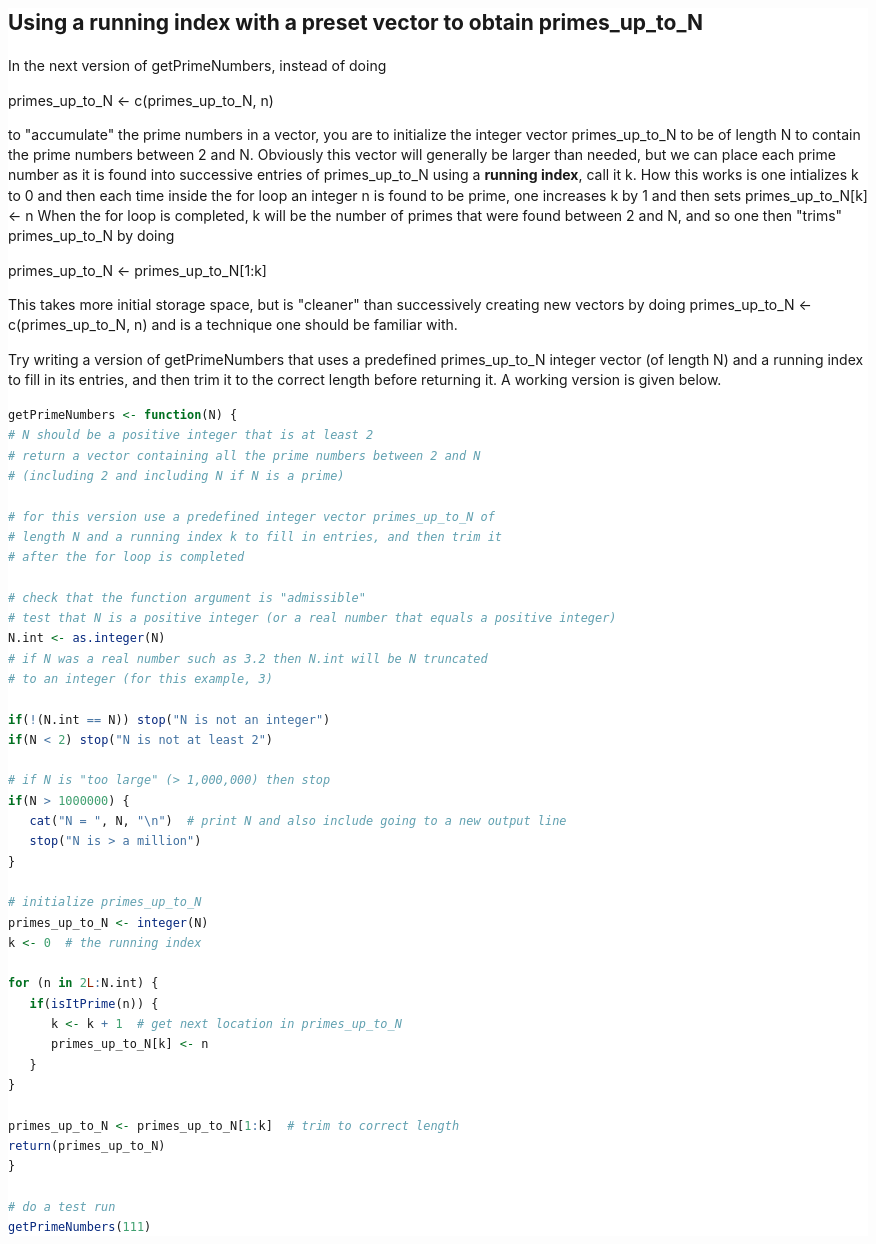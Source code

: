Using a **running index** with a preset vector to obtain primes\_up\_to\_N
--------------------------------------------------------------------------

In the next version of getPrimeNumbers, instead of doing

primes\_up\_to\_N &lt;- c(primes\_up\_to\_N, n)

to "accumulate" the prime numbers in a vector, you are to initialize the integer vector
primes\_up\_to\_N to be of length N to contain the prime numbers between 2 and N. Obviously this vector will generally be larger than needed, but we can place each prime number as it is found into successive entries of primes\_up\_to\_N using a **running index**, call it k. How this works is one intializes k to 0 and then each time inside the for loop an integer n is found to be prime, one increases k by 1 and then sets primes\_up\_to\_N\[k\] &lt;- n When the for loop is completed, k will be the number of primes that were found between 2 and N, and so one then "trims" primes\_up\_to\_N by doing

primes\_up\_to\_N &lt;- primes\_up\_to\_N\[1:k\]

This takes more initial storage space, but is "cleaner" than successively creating new vectors by doing primes\_up\_to\_N &lt;- c(primes\_up\_to\_N, n) and is a technique one should be familiar with.

Try writing a version of getPrimeNumbers that uses a predefined primes\_up\_to\_N integer vector (of length N) and a running index to fill in its entries, and then trim it to the correct length before returning it. A working version is given below.

``` r
getPrimeNumbers <- function(N) {
# N should be a positive integer that is at least 2
# return a vector containing all the prime numbers between 2 and N
# (including 2 and including N if N is a prime)

# for this version use a predefined integer vector primes_up_to_N of
# length N and a running index k to fill in entries, and then trim it
# after the for loop is completed

# check that the function argument is "admissible"
# test that N is a positive integer (or a real number that equals a positive integer)
N.int <- as.integer(N) 
# if N was a real number such as 3.2 then N.int will be N truncated 
# to an integer (for this example, 3)

if(!(N.int == N)) stop("N is not an integer")
if(N < 2) stop("N is not at least 2")

# if N is "too large" (> 1,000,000) then stop
if(N > 1000000) {
   cat("N = ", N, "\n")  # print N and also include going to a new output line 
   stop("N is > a million") 
}

# initialize primes_up_to_N
primes_up_to_N <- integer(N)
k <- 0  # the running index

for (n in 2L:N.int) {
   if(isItPrime(n)) {
      k <- k + 1  # get next location in primes_up_to_N 
      primes_up_to_N[k] <- n
   }
}

primes_up_to_N <- primes_up_to_N[1:k]  # trim to correct length
return(primes_up_to_N)
}

# do a test run
getPrimeNumbers(111)
```